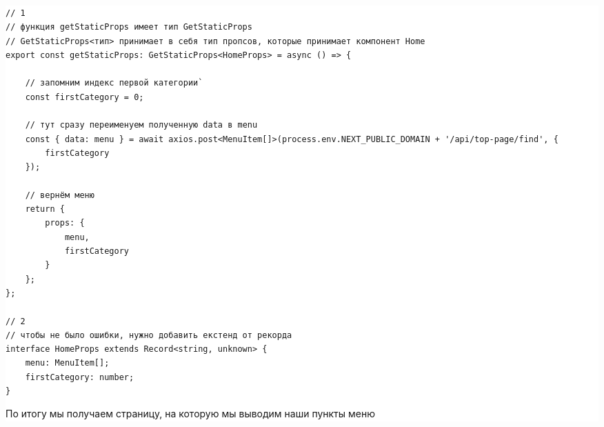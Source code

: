 ```TSX
// 1
// функция getStaticProps имеет тип GetStaticProps
// GetStaticProps<тип> принимает в себя тип пропсов, которые принимает компонент Home
export const getStaticProps: GetStaticProps<HomeProps> = async () => {

	// запомним индекс первой категории`
	const firstCategory = 0;

	// тут сразу переименуем полученную data в menu
	const { data: menu } = await axios.post<MenuItem[]>(process.env.NEXT_PUBLIC_DOMAIN + '/api/top-page/find', {
		firstCategory
	});

	// вернём меню
	return {
		props: {
			menu,
			firstCategory
		}
	};
};

// 2
// чтобы не было ошибки, нужно добавить екстенд от рекорда
interface HomeProps extends Record<string, unknown> {
	menu: MenuItem[];
	firstCategory: number;
}
```

По итогу мы получаем страницу, на которую мы выводим наши пункты меню
